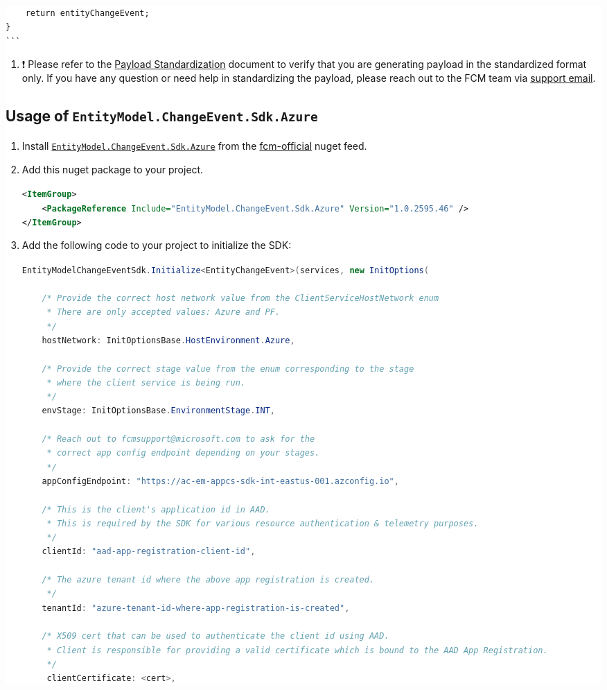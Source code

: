         return entityChangeEvent;
    }
    ```
1. :exclamation: Please refer to the [Payload Standardization](https://eng.ms/docs/cloud-ai-platform/azure-core/one-fleet-platform/one-fleet-platform-timmall/federated-change-management/fcm-engineering-hub/servicedocs/teamdocs/dataplatform/payloadstandarization) document to verify that you are generating payload in the standardized format only.
   If you have any question or need help in standardizing the payload, please reach out to the FCM team via [support email](mailto:fcmsupport@microsoft.com).

## Usage of `EntityModel.ChangeEvent.Sdk.Azure`
1. Install [`EntityModel.ChangeEvent.Sdk.Azure`](https://msazure.visualstudio.com/DefaultCollection/One/_artifacts/feed/FCM-Consumption/NuGet/EntityModel.ChangeEvent.Sdk.Azure)
   from the [fcm-official](https://msazure.visualstudio.com/DefaultCollection/One/_artifacts/feed/fcm-official) nuget feed.

1. Add this nuget package to your project.
    ```xml
    <ItemGroup>
        <PackageReference Include="EntityModel.ChangeEvent.Sdk.Azure" Version="1.0.2595.46" />
    </ItemGroup>
    ```

1. Add the following code to your project to initialize the SDK:
	```csharp
    EntityModelChangeEventSdk.Initialize<EntityChangeEvent>(services, new InitOptions(
    
        /* Provide the correct host network value from the ClientServiceHostNetwork enum
         * There are only accepted values: Azure and PF. 
         */
        hostNetwork: InitOptionsBase.HostEnvironment.Azure,
            
        /* Provide the correct stage value from the enum corresponding to the stage
         * where the client service is being run.
         */
        envStage: InitOptionsBase.EnvironmentStage.INT,
    
        /* Reach out to fcmsupport@microsoft.com to ask for the 
         * correct app config endpoint depending on your stages.
         */
        appConfigEndpoint: "https://ac-em-appcs-sdk-int-eastus-001.azconfig.io",
    
        /* This is the client's application id in AAD.
         * This is required by the SDK for various resource authentication & telemetry purposes.
         */
        clientId: "aad-app-registration-client-id",
    
        /* The azure tenant id where the above app registration is created.
         */
        tenantId: "azure-tenant-id-where-app-registration-is-created",
    
        /* X509 cert that can be used to authenticate the client id using AAD.
         * Client is responsible for providing a valid certificate which is bound to the AAD App Registration.
         */
         clientCertificate: <cert>,
    